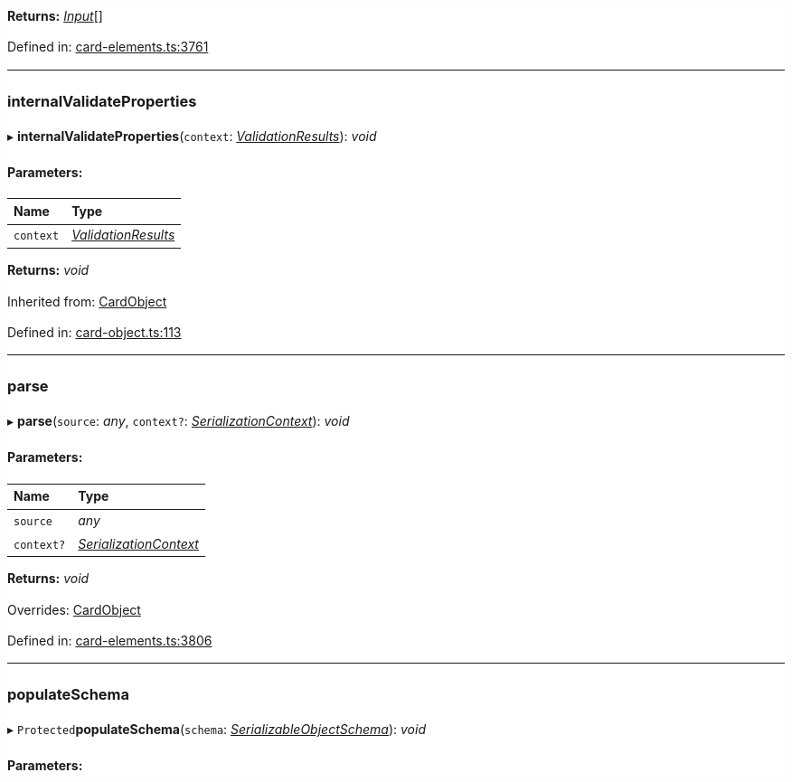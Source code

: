 **Returns:** [_Input_](card_elements.input.md)[]

Defined in: [card-elements.ts:3761](https://github.com/microsoft/AdaptiveCards/blob/0938a1f10/source/nodejs/adaptivecards/src/card-elements.ts#L3761)

---

### internalValidateProperties

▸ **internalValidateProperties**(`context`: [_ValidationResults_](card_object.validationresults.md)): _void_

#### Parameters:

| Name      | Type                                                    |
| :-------- | :------------------------------------------------------ |
| `context` | [_ValidationResults_](card_object.validationresults.md) |

**Returns:** _void_

Inherited from: [CardObject](card_object.cardobject.md)

Defined in: [card-object.ts:113](https://github.com/microsoft/AdaptiveCards/blob/0938a1f10/source/nodejs/adaptivecards/src/card-object.ts#L113)

---

### parse

▸ **parse**(`source`: _any_, `context?`: [_SerializationContext_](card_elements.serializationcontext.md)): _void_

#### Parameters:

| Name       | Type                                                            |
| :--------- | :-------------------------------------------------------------- |
| `source`   | _any_                                                           |
| `context?` | [_SerializationContext_](card_elements.serializationcontext.md) |

**Returns:** _void_

Overrides: [CardObject](card_object.cardobject.md)

Defined in: [card-elements.ts:3806](https://github.com/microsoft/AdaptiveCards/blob/0938a1f10/source/nodejs/adaptivecards/src/card-elements.ts#L3806)

---

### populateSchema

▸ `Protected`**populateSchema**(`schema`: [_SerializableObjectSchema_](serialization.serializableobjectschema.md)): _void_

#### Parameters:
